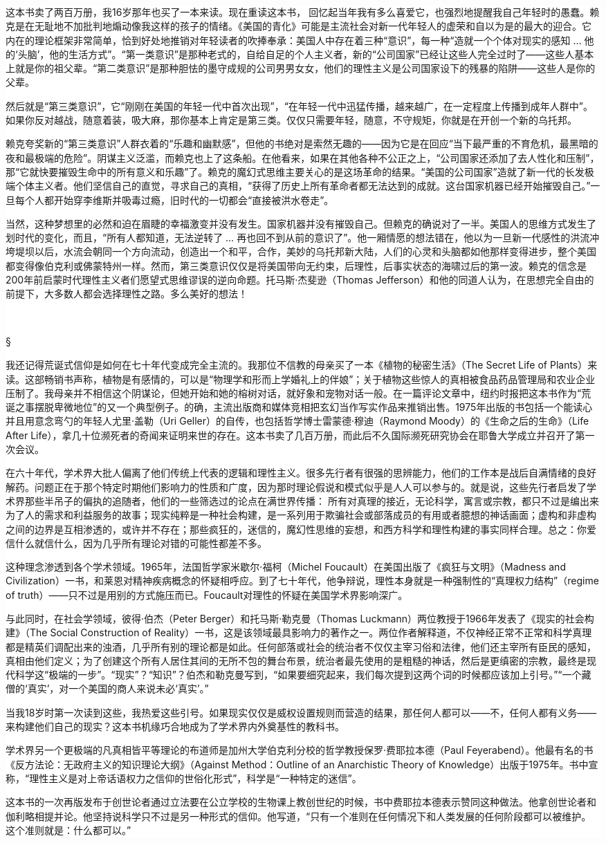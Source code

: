   </p>
  <p>
   这本书卖了两百万册，我16岁那年也买了一本来读。现在重读这本书， 回忆起当年我有多么喜爱它，也强烈地提醒我自己年轻时的愚蠢。赖克是在无耻地不加批判地煽动像我这样的孩子的情绪。《美国的青化》可能是主流社会对新一代年轻人的虚荣和自以为是的最大的迎合。它内在的理论框架非常简单，恰到好处地推销对年轻读者的吹捧奉承：美国人中存在着三种“意识”，每一种“造就一个个体对现实的感知 … 他的‘头脑’，他的生活方式”。“第一类意识”是那种老式的，自给自足的个人主义者，新的“公司国家”已经让这些人完全过时了——这些人基本上就是你的祖父辈。“第二类意识”是那种胆怯的墨守成规的公司男男女女，他们的理性主义是公司国家设下的残暴的陷阱——这些人是你的父辈。
  </p>
  <p>
   然后就是“第三类意识”，它“刚刚在美国的年轻一代中首次出现”，“在年轻一代中迅猛传播，越来越广，在一定程度上传播到成年人群中”。如果你反对越战，随意着装，吸大麻，那你基本上肯定是第三类。仅仅只需要年轻，随意，不守规矩，你就是在开创一个新的乌托邦。
  </p>
  <p>
   赖克夸奖新的“第三类意识”人群衣着的“乐趣和幽默感”，但他的书绝对是索然无趣的——因为它是在回应“当下最严重的不育危机，最黑暗的夜和最极端的危险”。阴谋主义泛滥，而赖克也上了这条船。在他看来，如果在其他各种不公正之上，“公司国家还添加了去人性化和压制”，那“它就快要摧毁生命中的所有意义和乐趣”了。赖克的魔幻式思维主要关心的是这场革命的结果。“美国的公司国家”造就了新一代的长发极端个体主义者。他们坚信自己的直觉，寻求自己的真相，“获得了历史上所有革命者都无法达到的成就。这台国家机器已经开始摧毁自己。”一旦每个人都开始穿李维斯并吸毒过瘾，旧时代的一切都会“直接被洪水卷走”。
  </p>
  <p>
   当然，这种梦想里的必然和迫在眉睫的幸福激变并没有发生。国家机器并没有摧毁自己。但赖克的确说对了一半。美国人的思维方式发生了划时代的变化，而且，“所有人都知道，无法逆转了 … 再也回不到从前的意识了”。他一厢情愿的想法错在，他以为一旦新一代感性的洪流冲垮堤坝以后，水流会朝同一个方向流动，创造出一个和平，合作，美妙的乌托邦新大陆，人们的心灵和头脑都如他那样变得进步，整个美国都变得像伯克利或佛蒙特州一样。然而，第三类意识仅仅是将美国带向无约束，后理性，后事实状态的海啸过后的第一波。赖克的信念是200年前启蒙时代理性主义者们愿望式思维谬误的逆向命题。托马斯·杰斐逊（Thomas Jefferson）和他的同道人认为，在思想完全自由的前提下，大多数人都会选择理性之路。多么美好的想法！
  </p>
  <p>
   <img alt="" src="http://cnpolitics.org/wp-content/uploads/2017/08/america2.jpg" width="566"/>
  </p>
  <p>
   §
  </p>
  <p>
   我还记得荒诞式信仰是如何在七十年代变成完全主流的。我那位不信教的母亲买了一本《植物的秘密生活》（The Secret Life of Plants）来读。这部畅销书声称，植物是有感情的，可以是“物理学和形而上学婚礼上的伴娘”；关于植物这些惊人的真相被食品药品管理局和农业企业压制了。我母亲并不相信这个阴谋论，但她开始和她的榕树对话，就好象和宠物对话一般。在一篇评论文章中，纽约时报把这本书作为“荒诞之事摆脱卑微地位”的又一个典型例子。的确，主流出版商和媒体竞相把玄幻当作写实作品来推销出售。1975年出版的书包括一个能读心并且用意念弯勺的年轻人尤里·盖勒（Uri Geller）的自传，也包括哲学博士雷蒙德·穆迪（Raymond Moody）的《生命之后的生命》（Life After Life），拿几十位濒死者的奇闻来证明来世的存在。这本书卖了几百万册，而此后不久国际濒死研究协会在耶鲁大学成立并召开了第一次会议。
  </p>
  <p>
   在六十年代，学术界大批人偏离了他们传统上代表的逻辑和理性主义。很多先行者有很强的思辨能力，他们的工作本是战后自满情绪的良好解药。问题正在于那个特定时期他们影响力的性质和广度，因为那时理论假说和模式似乎是人人可以参与的。就是说，这些先行者启发了学术界那些半吊子的偏执的追随者，他们的一些筛选过的论点在满世界传播： 所有对真理的接近，无论科学，寓言或宗教，都只不过是编出来为了人的需求和利益服务的故事；现实纯粹是一种社会构建，是一系列用于欺骗社会或部落成员的有用或者臆想的神话画面；虚构和非虚构之间的边界是互相渗透的，或许并不存在；那些疯狂的，迷信的，魔幻性思维的妄想，和西方科学和理性构建的事实同样合理。总之：你爱信什么就信什么，因为几乎所有理论对错的可能性都差不多。
  </p>
  <p>
   这种理念渗透到各个学术领域。1965年，法国哲学家米歇尔·福柯（Michel Foucault）在美国出版了《疯狂与文明》（Madness and Civilization）一书，和莱恩对精神疾病概念的怀疑相呼应。到了七十年代，他争辩说，理性本身就是一种强制性的“真理权力结构”（regime of truth）——只不过是用别的方式施压而已。Foucault对理性的怀疑在美国学术界影响深广。
  </p>
  <p>
   与此同时，在社会学领域，彼得·伯杰（Peter Berger）和托马斯·勒克曼（Thomas Luckmann）两位教授于1966年发表了《现实的社会构建》（The Social Construction of Reality）一书，这是该领域最具影响力的著作之一。两位作者解释道，不仅神经正常不正常和科学真理都是精英们调配出来的浊酒，几乎所有别的理论都是如此。任何部落或社会的统治者不仅仅主宰习俗和法律，他们还主宰所有臣民的感知，真相由他们定义；为了创建这个所有人居住其间的无所不包的舞台布景，统治者最先使用的是粗糙的神话，然后是更缜密的宗教，最终是现代科学这“极端的一步”。“现实”？“知识”？伯杰和勒克曼写到，“如果要细究起来，我们每次提到这两个词的时候都应该加上引号。”“一个藏僧的‘真实’，对一个美国的商人来说未必‘真实’。”
  </p>
  <p>
   当我18岁时第一次读到这些，我热爱这些引号。如果现实仅仅是威权设置规则而营造的结果，那任何人都可以——不，任何人都有义务——来构建他们自己的现实？这本书机缘巧合地成为了学术界内外奠基性的教科书。
  </p>
  <p>
   学术界另一个更极端的凡真相皆平等理论的布道师是加州大学伯克利分校的哲学教授保罗·费耶拉本德（Paul Feyerabend）。他最有名的书《反方法论：无政府主义的知识理论大纲》（Against Method：Outline of an Anarchistic Theory of Knowledge）出版于1975年。书中宣称，“理性主义是对上帝话语权力之信仰的世俗化形式”，科学是“一种特定的迷信”。
  </p>
  <p>
   这本书的一次再版发布于创世论者通过立法要在公立学校的生物课上教创世纪的时候，书中费耶拉本德表示赞同这种做法。他拿创世论者和伽利略相提并论。他坚持说科学只不过是另一种形式的信仰。他写道，“只有一个准则在任何情况下和人类发展的任何阶段都可以被维护。这个准则就是：什么都可以。”
  </p>
